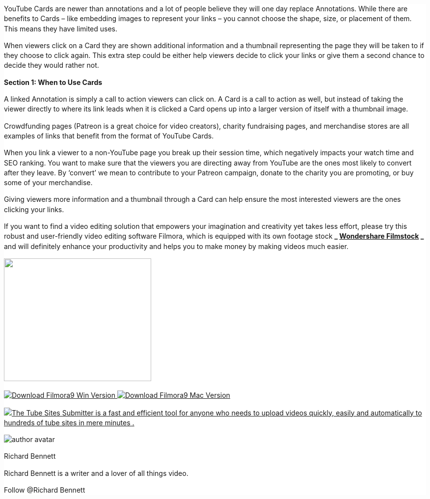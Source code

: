 YouTube Cards are newer than annotations and a lot of people believe they will one day replace Annotations. While there are benefits to Cards – like embedding images to represent your links – you cannot choose the shape, size, or placement of them. This means they have limited uses.

When viewers click on a Card they are shown additional information and a thumbnail representing the page they will be taken to if they choose to click again. This extra step could be either help viewers decide to click your links or give them a second chance to decide they would rather not.

**Section 1: When to Use Cards**

A linked Annotation is simply a call to action viewers can click on. A Card is a call to action as well, but instead of taking the viewer directly to where its link leads when it is clicked a Card opens up into a larger version of itself with a thumbnail image.

Crowdfunding pages (Patreon is a great choice for video creators), charity fundraising pages, and merchandise stores are all examples of links that benefit from the format of YouTube Cards.

When you link a viewer to a non-YouTube page you break up their session time, which negatively impacts your watch time and SEO ranking. You want to make sure that the viewers you are directing away from YouTube are the ones most likely to convert after they leave. By ‘convert’ we mean to contribute to your Patreon campaign, donate to the charity you are promoting, or buy some of your merchandise.

Giving viewers more information and a thumbnail through a Card can help ensure the most interested viewers are the ones clicking your links.

If you want to find a video editing solution that empowers your imagination and creativity yet takes less effort, please try this robust and user-friendly video editing software Filmora, which is equipped with its own footage stock **_ [Wondershare Filmstock](https://www.filmstocks.com/?fs%5Fchannel=ws) _** and will definitely enhance your productivity and helps you to make money by making videos much easier.


<a href="https://bluettius.sjv.io/c/5597632/2027209/17108" target="_top" id="2027209"><img src="//a.impactradius-go.com/display-ad/17108-2027209" border="0" alt="" width="300" height="250"/></a><img height="0" width="0" src="https://imp.pxf.io/i/5597632/2027209/17108" style="position:absolute;visibility:hidden;" border="0" />

[![Download Filmora9 Win Version](https://images.wondershare.com/filmora/guide/download-btn-win.jpg) ](https://tools.techidaily.com/wondershare/filmora/download/) [![Download Filmora9 Mac Version](https://images.wondershare.com/filmora/guide/download-btn-mac.jpg) ](https://tools.techidaily.com/wondershare/filmora/download/)


<a href="https://secure.2checkout.com/order/checkout.php?PRODS=4531356&QTY=1&AFFILIATE=108875&CART=1"><img src="https://secure.avangate.com/images/merchant/8fdd149fcaa7058caccc9c4ad5b0d89a/products/tss-box.JPG" border="0">The Tube Sites Submitter is a fast and efficient tool for anyone who needs to upload videos quickly, easily and automatically to hundreds of tube sites in mere minutes . </a>

![author avatar](https://images.wondershare.com/filmora/article-images/richard-bennett.jpg)

Richard Bennett

Richard Bennett is a writer and a lover of all things video.

Follow @Richard Bennett


<ins class="adsbygoogle"
     style="display:block"
     data-ad-format="autorelaxed"
     data-ad-client="ca-pub-7571918770474297"
     data-ad-slot="1223367746"></ins>

